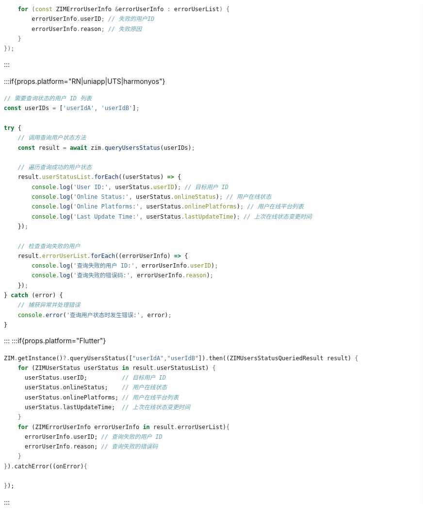 ```cpp
    for (const ZIMErrorUserInfo &errorUserInfo : errorUserList) {
        errorUserInfo.userID; // 失败的用户ID
        errorUserInfo.reason; // 失败原因
    }
});
```
:::

:::if{props.platform="RN|uniapp|UTS|harmonyos"}
```typescript
// 需要查询状态的用户 ID 列表
const userIDs = ['userIdA', 'userIdB'];

try {
    // 调用查询用户状态方法
    const result = await zim.queryUsersStatus(userIDs);

    // 遍历查询成功的用户状态
    result.userStatusList.forEach((userStatus) => {
        console.log('User ID:', userStatus.userID); // 目标用户 ID
        console.log('Online Status:', userStatus.onlineStatus); // 用户在线状态
        console.log('Online Platforms:', userStatus.onlinePlatforms); // 用户在线平台列表
        console.log('Last Update Time:', userStatus.lastUpdateTime); // 上次在线状态变更时间
    });

    // 检查查询失败的用户
    result.errorUserList.forEach((errorUserInfo) => {
        console.log('查询失败的用户 ID:', errorUserInfo.userID);
        console.log('查询失败的错误码:', errorUserInfo.reason);
    });
} catch (error) {
    // 捕获异常并处理错误
    console.error('查询用户状态时发生错误:', error);
}
```
:::
:::if{props.platform="Flutter"}
```dart
ZIM.getInstance()?.queryUsersStatus(["userIdA","userIdB"]).then((ZIMUsersStatusQueriedResult result) {
    for (ZIMUserStatus userStatus in result.userStatusList) {
      userStatus.userID;          // 目标用户 ID
      userStatus.onlineStatus;    // 用户在线状态
      userStatus.onlinePlatforms; // 用户在线平台列表
      userStatus.lastUpdateTime;  // 上次在线状态变更时间
    }
    for (ZIMErrorUserInfo errorUserInfo in result.errorUserList){
      errorUserInfo.userID; // 查询失败的用户 ID
      errorUserInfo.reason; // 查询失败的错误码
    }
}).catchError((onError){

});
```
:::
